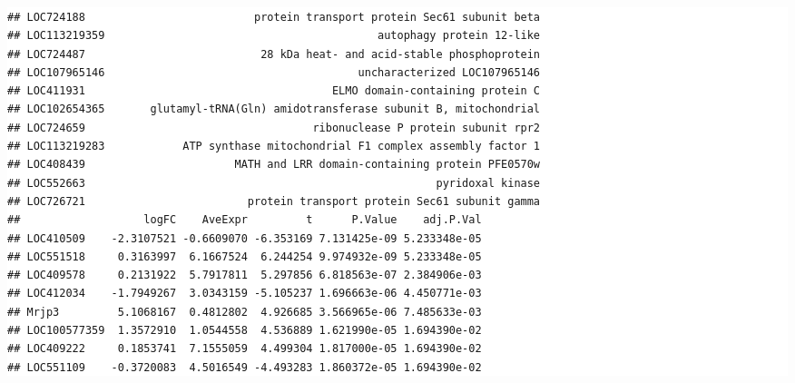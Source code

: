     ## LOC724188                          protein transport protein Sec61 subunit beta
    ## LOC113219359                                          autophagy protein 12-like
    ## LOC724487                           28 kDa heat- and acid-stable phosphoprotein
    ## LOC107965146                                       uncharacterized LOC107965146
    ## LOC411931                                      ELMO domain-containing protein C
    ## LOC102654365       glutamyl-tRNA(Gln) amidotransferase subunit B, mitochondrial
    ## LOC724659                                   ribonuclease P protein subunit rpr2
    ## LOC113219283            ATP synthase mitochondrial F1 complex assembly factor 1
    ## LOC408439                       MATH and LRR domain-containing protein PFE0570w
    ## LOC552663                                                      pyridoxal kinase
    ## LOC726721                         protein transport protein Sec61 subunit gamma
    ##                   logFC    AveExpr         t      P.Value    adj.P.Val
    ## LOC410509    -2.3107521 -0.6609070 -6.353169 7.131425e-09 5.233348e-05
    ## LOC551518     0.3163997  6.1667524  6.244254 9.974932e-09 5.233348e-05
    ## LOC409578     0.2131922  5.7917811  5.297856 6.818563e-07 2.384906e-03
    ## LOC412034    -1.7949267  3.0343159 -5.105237 1.696663e-06 4.450771e-03
    ## Mrjp3         5.1068167  0.4812802  4.926685 3.566965e-06 7.485633e-03
    ## LOC100577359  1.3572910  1.0544558  4.536889 1.621990e-05 1.694390e-02
    ## LOC409222     0.1853741  7.1555059  4.499304 1.817000e-05 1.694390e-02
    ## LOC551109    -0.3720083  4.5016549 -4.493283 1.860372e-05 1.694390e-02